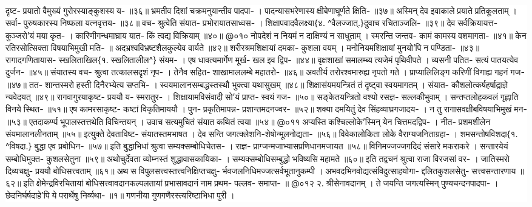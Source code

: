 दृष्ट- प्रयातो वैमुख्यं गुरोरस्याङ्कुशस्य य- ॥३६॥
भ्रमतीव दिशां चक्रमनुयान्तीव पादपा- ।
पादन्यासभरेणास्य क्षीबेणाघूर्णते क्षिति- ॥३७॥
अस्मिन् देव इवाकाले प्रयाते प्रतिकूलताम् ।
सर्वा- पुरुषकारस्य निष्फला यत्नवृत्तय- ॥३८॥
वच- श्रुत्वेति संयात- प्रभोरायातसाध्वस- ।
शिक्षापवादवैलक्ष्या{४. ^वैलज्जात्.}दुवाच रचिताञ्जलि- ॥३९॥
देव सर्वक्रियायत्त- कुञ्जरो’यं मया कृत- ।
कारिणीगन्धमाघ्राय यात- किं त्वद्य विक्रियाम् ॥४०॥
@०१०
नोपदेशं न नियमं न दाक्षिण्यं न साधुताम् ।
स्मरन्ति जन्तव- कामं कामस्य वशमागता- ॥४१॥
केन रतिरसोत्सिक्ता विषयाभिमुखी मति- ॥
अदभ्रश्वविभ्रष्टशैलकुल्येव वार्यते ॥४२॥
शरीरश्रमशिक्षायां दमका- कुशला वयम् ।
मनोनियमशिक्षायां मुनयो’पि न पण्डिता- ॥४३॥
रागादगणितायास- स्खलिताखिल{१. स्खलितालील^} संयम- ।
एष धावत्यमार्गेण मूर्ख- खल इव द्विप- ॥४४॥
वृक्षशाखां समालम्ब्य त्यजेमं पृथिवीपते ।
व्यसनी पतित- सत्यं पातयत्येव दुर्जन- ॥४५॥
संयातस्य वच- श्रुत्वा तत्कालसदृशं नृप- ।
तेनैव सहित- शाखामाललम्बे महातरो- ॥४६॥
अवतीर्य तरोरश्वमारुह्य नृपतो गते ।
प्राप्यालिलिङ्ग करिणीं विगाह्य गहनं गज- ॥४७॥
तत- शान्तस्मरो हस्ती दिनैरभ्येत्य सप्तभि- ।
स्वयमालानसम्बद्धस्तस्थौ भुक्त्वा यथासुखम् ॥४८॥
शिक्षासंयमयन्त्रितं तं दृष्ट्वा स्वयमागतम् ।
संयात- कौशलोत्कर्षहर्षाद्राज्ञे न्यवेदयत् ॥४९॥
रागवागुरयाकृष्ट- प्रययौ य- स्मरातुर- ।
शिक्षायामविसंवादी सो’यं प्राप्त- स्वयं गज- ॥५०॥
सङ्केतयन्त्रितो वश्यो रसज्ञ- सल्लकीभुवाम् ।
सन्तप्तलोहकवलं गृह्णाति विनये स्थित- ॥५१॥
एष कामरसाकृष्ट- कष्टां विकृतिमाययौ ।
पुन- प्रकृतिमापन्न- प्रशान्तमदनज्वर- ॥५२॥
शक्या दमयितुं देव सिंहव्याघ्रगजादय- ।
न तु रागासवक्षीबविषयाभिमुखं मन- ॥५३॥
एतदाकर्ण्य भूपालस्तत्तथेति विचिन्तयन् ।
उवाच सत्यमुचितं संयात कथितं त्वया ॥५४॥
@०११
अप्यस्ति कश्चिल्लोके’स्मिन् येन चित्तमदद्विप- ।
नीत- प्रशमशीलेन संयमालानलीनताम् ॥५५॥
इत्युक्ते देवताविष्ट- संयातस्तमभाषत ।
देव सन्ति जगत्क्लेशनि-शेषोन्मूलनोद्यता- ॥५६॥
विवेकालोकिता लोके वैराग्यजनिताग्रहा- ।
शमसन्तोषविशदा{१. ^विषदा.} बुद्धा एव प्रबोधिन- ॥५७॥
इति बुद्धाभिधां श्रुत्वा सम्यक्सम्बोधिचेतस- ।
राज्ञ- प्राग्जन्मजाभ्यासप्रणिधानमजायत ॥५८॥
विनिमज्जज्जगदिदं संसारे मकराकरे ।
सन्तारयेयं सम्बोधिमुक्त- कुशलसेतुना ॥५९॥
अथोचुर्देवता व्योम्नस्तं शुद्धावासकायिका- ।
सम्यक्सम्बोधिसम्बुद्धो भविष्यसि महामते ॥६०॥
इति तद्वचनं श्रुत्वा राजा विरजसां वर- ।
जातिस्मरो दिव्यचक्षु- प्रययौ बोधिसत्त्वताम् ॥६१॥
अथ स विपुलसत्त्वस्तत्त्वनिक्षिप्तचक्षु-
र्भवजलनिधिमज्जत्सर्वभूतानुकम्पी ।
अभवदभिनवोद्यत्संविदुत्साहयोगा-
द्दलितकुशलसेतु- सत्त्वसन्तारणाय ॥६२॥
इति क्षेमेन्द्रविरचितायां बोधिसत्त्वावदानकल्पलतायां
प्रभासावदानं नाम प्रथम- पल्लव- समाप्त- ॥
@०१२
२. श्रीसेनावदानम् ।
ते जयन्ति जगत्यस्मिन् पुण्यचन्दनपादपा- ।
छेदनिर्घर्षदाहे’पि ये परार्थेषु निर्व्यथा- ॥१॥
गणनीया गुणगणैरस्त्यरिष्टाभिधा पुरी ।